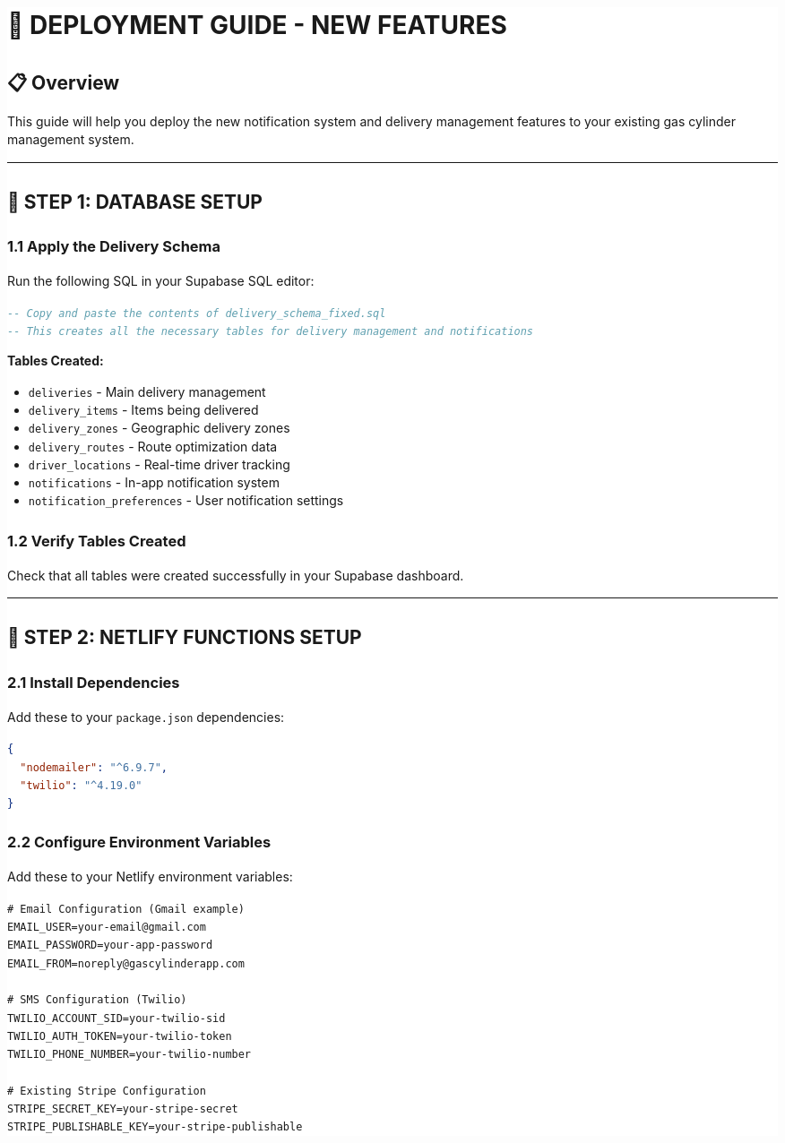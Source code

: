 # 🚀 **DEPLOYMENT GUIDE - NEW FEATURES**

## 📋 **Overview**
This guide will help you deploy the new notification system and delivery management features to your existing gas cylinder management system.

---

## 🔧 **STEP 1: DATABASE SETUP**

### **1.1 Apply the Delivery Schema**
Run the following SQL in your Supabase SQL editor:

```sql
-- Copy and paste the contents of delivery_schema_fixed.sql
-- This creates all the necessary tables for delivery management and notifications
```

**Tables Created:**
- `deliveries` - Main delivery management
- `delivery_items` - Items being delivered
- `delivery_zones` - Geographic delivery zones
- `delivery_routes` - Route optimization data
- `driver_locations` - Real-time driver tracking
- `notifications` - In-app notification system
- `notification_preferences` - User notification settings

### **1.2 Verify Tables Created**
Check that all tables were created successfully in your Supabase dashboard.

---

## 🔧 **STEP 2: NETLIFY FUNCTIONS SETUP**

### **2.1 Install Dependencies**
Add these to your `package.json` dependencies:

```json
{
  "nodemailer": "^6.9.7",
  "twilio": "^4.19.0"
}
```

### **2.2 Configure Environment Variables**
Add these to your Netlify environment variables:

```env
# Email Configuration (Gmail example)
EMAIL_USER=your-email@gmail.com
EMAIL_PASSWORD=your-app-password
EMAIL_FROM=noreply@gascylinderapp.com

# SMS Configuration (Twilio)
TWILIO_ACCOUNT_SID=your-twilio-sid
TWILIO_AUTH_TOKEN=your-twilio-token
TWILIO_PHONE_NUMBER=your-twilio-number

# Existing Stripe Configuration
STRIPE_SECRET_KEY=your-stripe-secret
STRIPE_PUBLISHABLE_KEY=your-stripe-publishable
```
